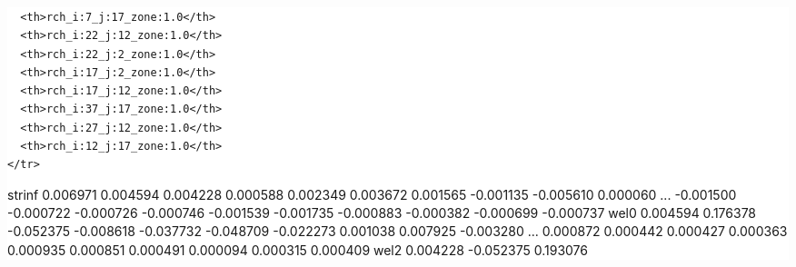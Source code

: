       <th>rch_i:7_j:17_zone:1.0</th>
      <th>rch_i:22_j:12_zone:1.0</th>
      <th>rch_i:22_j:2_zone:1.0</th>
      <th>rch_i:17_j:2_zone:1.0</th>
      <th>rch_i:17_j:12_zone:1.0</th>
      <th>rch_i:37_j:17_zone:1.0</th>
      <th>rch_i:27_j:12_zone:1.0</th>
      <th>rch_i:12_j:17_zone:1.0</th>
    </tr>
  </thead>
  <tbody>
    <tr>
      <th>strinf</th>
      <td>0.006971</td>
      <td>0.004594</td>
      <td>0.004228</td>
      <td>0.000588</td>
      <td>0.002349</td>
      <td>0.003672</td>
      <td>0.001565</td>
      <td>-0.001135</td>
      <td>-0.005610</td>
      <td>0.000060</td>
      <td>...</td>
      <td>-0.001500</td>
      <td>-0.000722</td>
      <td>-0.000726</td>
      <td>-0.000746</td>
      <td>-0.001539</td>
      <td>-0.001735</td>
      <td>-0.000883</td>
      <td>-0.000382</td>
      <td>-0.000699</td>
      <td>-0.000737</td>
    </tr>
    <tr>
      <th>wel0</th>
      <td>0.004594</td>
      <td>0.176378</td>
      <td>-0.052375</td>
      <td>-0.008618</td>
      <td>-0.037732</td>
      <td>-0.048709</td>
      <td>-0.022273</td>
      <td>0.001038</td>
      <td>0.007925</td>
      <td>-0.003280</td>
      <td>...</td>
      <td>0.000872</td>
      <td>0.000442</td>
      <td>0.000427</td>
      <td>0.000363</td>
      <td>0.000935</td>
      <td>0.000851</td>
      <td>0.000491</td>
      <td>0.000094</td>
      <td>0.000315</td>
      <td>0.000409</td>
    </tr>
    <tr>
      <th>wel2</th>
      <td>0.004228</td>
      <td>-0.052375</td>
      <td>0.193076</td>